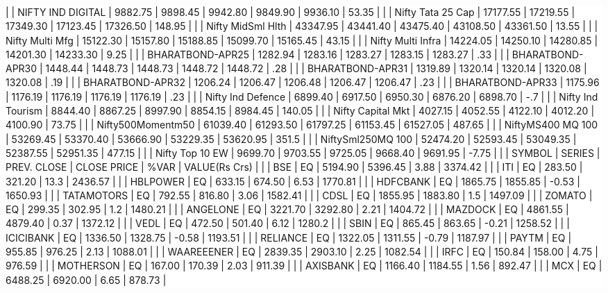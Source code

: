 |  | NIFTY IND DIGITAL | 9882.75 | 9898.45 | 9942.80 | 9849.90 | 9936.10 | 53.35 |
|  | Nifty Tata 25 Cap | 17177.55 | 17219.55 | 17349.30 | 17123.45 | 17326.50 | 148.95 |
|  | Nifty MidSml Hlth | 43347.95 | 43441.40 | 43475.40 | 43108.50 | 43361.50 | 13.55 |
|  | Nifty Multi Mfg | 15122.30 | 15157.80 | 15188.85 | 15099.70 | 15165.45 | 43.15 |
|  | Nifty Multi Infra | 14224.05 | 14250.10 | 14280.85 | 14201.30 | 14233.30 | 9.25 |
|  | BHARATBOND-APR25 | 1282.94 | 1283.16 | 1283.27 | 1283.15 | 1283.27 | .33 |
|  | BHARATBOND-APR30 | 1448.44 | 1448.73 | 1448.73 | 1448.72 | 1448.72 | .28 |
|  | BHARATBOND-APR31 | 1319.89 | 1320.14 | 1320.14 | 1320.08 | 1320.08 | .19 |
|  | BHARATBOND-APR32 | 1206.24 | 1206.47 | 1206.48 | 1206.47 | 1206.47 | .23 |
|  | BHARATBOND-APR33 | 1175.96 | 1176.19 | 1176.19 | 1176.19 | 1176.19 | .23 |
|  | Nifty Ind Defence | 6899.40 | 6917.50 | 6950.30 | 6876.20 | 6898.70 | -.7 |
|  | Nifty Ind Tourism | 8844.40 | 8867.25 | 8997.90 | 8854.15 | 8984.45 | 140.05 |
|  | Nifty Capital Mkt | 4027.15 | 4052.55 | 4122.10 | 4012.20 | 4100.90 | 73.75 |
|  | Nifty500Momentm50 | 61039.40 | 61293.50 | 61797.25 | 61153.45 | 61527.05 | 487.65 |
|  | NiftyMS400 MQ 100 | 53269.45 | 53370.40 | 53666.90 | 53229.35 | 53620.95 | 351.5 |
|  | NiftySml250MQ 100 | 52474.20 | 52593.45 | 53049.35 | 52387.55 | 52951.35 | 477.15 |
|  | Nifty Top 10 EW | 9699.70 | 9703.55 | 9725.05 | 9668.40 | 9691.95 | -7.75 |
|  | SYMBOL | SERIES | PREV. CLOSE | CLOSE PRICE | %VAR | VALUE(Rs Crs) |
|  | BSE | EQ | 5194.90 | 5396.45 | 3.88 | 3374.42 |
|  | ITI | EQ | 283.50 | 321.20 | 13.3 | 2436.57 |
|  | HBLPOWER | EQ | 633.15 | 674.50 | 6.53 | 1770.81 |
|  | HDFCBANK | EQ | 1865.75 | 1855.85 | -0.53 | 1650.93 |
|  | TATAMOTORS | EQ | 792.55 | 816.80 | 3.06 | 1582.41 |
|  | CDSL | EQ | 1855.95 | 1883.80 | 1.5 | 1497.09 |
|  | ZOMATO | EQ | 299.35 | 302.95 | 1.2 | 1480.21 |
|  | ANGELONE | EQ | 3221.70 | 3292.80 | 2.21 | 1404.72 |
|  | MAZDOCK | EQ | 4861.55 | 4879.40 | 0.37 | 1372.12 |
|  | VEDL | EQ | 472.50 | 501.40 | 6.12 | 1280.2 |
|  | SBIN | EQ | 865.45 | 863.65 | -0.21 | 1258.52 |
|  | ICICIBANK | EQ | 1336.50 | 1328.75 | -0.58 | 1193.51 |
|  | RELIANCE | EQ | 1322.05 | 1311.55 | -0.79 | 1187.97 |
|  | PAYTM | EQ | 955.85 | 976.25 | 2.13 | 1088.01 |
|  | WAAREEENER | EQ | 2839.35 | 2903.10 | 2.25 | 1082.54 |
|  | IRFC | EQ | 150.84 | 158.00 | 4.75 | 976.59 |
|  | MOTHERSON | EQ | 167.00 | 170.39 | 2.03 | 911.39 |
|  | AXISBANK | EQ | 1166.40 | 1184.55 | 1.56 | 892.47 |
|  | MCX | EQ | 6488.25 | 6920.00 | 6.65 | 878.73 |